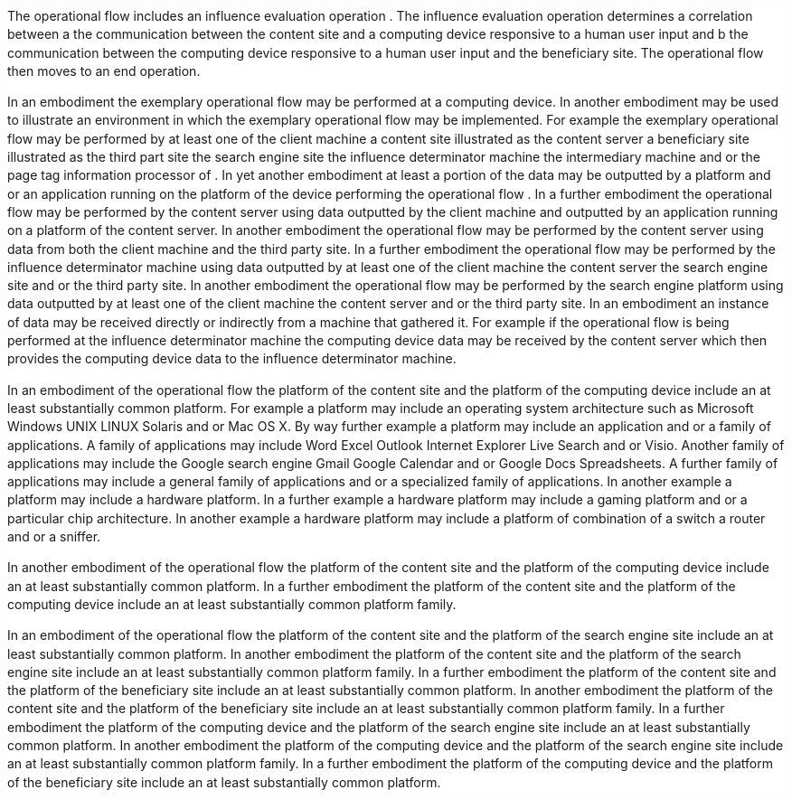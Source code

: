 The operational flow includes an influence evaluation operation . The influence evaluation operation determines a correlation between a the communication between the content site and a computing device responsive to a human user input and b the communication between the computing device responsive to a human user input and the beneficiary site. The operational flow then moves to an end operation.

In an embodiment the exemplary operational flow may be performed at a computing device. In another embodiment may be used to illustrate an environment in which the exemplary operational flow may be implemented. For example the exemplary operational flow may be performed by at least one of the client machine a content site illustrated as the content server a beneficiary site illustrated as the third part site the search engine site the influence determinator machine the intermediary machine and or the page tag information processor of . In yet another embodiment at least a portion of the data may be outputted by a platform and or an application running on the platform of the device performing the operational flow . In a further embodiment the operational flow may be performed by the content server using data outputted by the client machine and outputted by an application running on a platform of the content server. In another embodiment the operational flow may be performed by the content server using data from both the client machine and the third party site. In a further embodiment the operational flow may be performed by the influence determinator machine using data outputted by at least one of the client machine the content server the search engine site and or the third party site. In another embodiment the operational flow may be performed by the search engine platform using data outputted by at least one of the client machine the content server and or the third party site. In an embodiment an instance of data may be received directly or indirectly from a machine that gathered it. For example if the operational flow is being performed at the influence determinator machine the computing device data may be received by the content server which then provides the computing device data to the influence determinator machine.

In an embodiment of the operational flow the platform of the content site and the platform of the computing device include an at least substantially common platform. For example a platform may include an operating system architecture such as Microsoft Windows UNIX LINUX Solaris and or Mac OS X. By way further example a platform may include an application and or a family of applications. A family of applications may include Word Excel Outlook Internet Explorer Live Search and or Visio. Another family of applications may include the Google search engine Gmail Google Calendar and or Google Docs Spreadsheets. A further family of applications may include a general family of applications and or a specialized family of applications. In another example a platform may include a hardware platform. In a further example a hardware platform may include a gaming platform and or a particular chip architecture. In another example a hardware platform may include a platform of combination of a switch a router and or a sniffer.

In another embodiment of the operational flow the platform of the content site and the platform of the computing device include an at least substantially common platform. In a further embodiment the platform of the content site and the platform of the computing device include an at least substantially common platform family.

In an embodiment of the operational flow the platform of the content site and the platform of the search engine site include an at least substantially common platform. In another embodiment the platform of the content site and the platform of the search engine site include an at least substantially common platform family. In a further embodiment the platform of the content site and the platform of the beneficiary site include an at least substantially common platform. In another embodiment the platform of the content site and the platform of the beneficiary site include an at least substantially common platform family. In a further embodiment the platform of the computing device and the platform of the search engine site include an at least substantially common platform. In another embodiment the platform of the computing device and the platform of the search engine site include an at least substantially common platform family. In a further embodiment the platform of the computing device and the platform of the beneficiary site include an at least substantially common platform.
